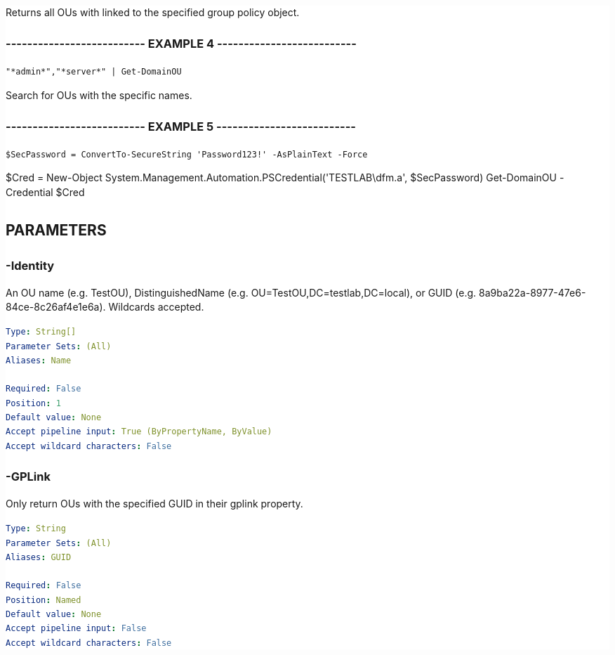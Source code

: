 Returns all OUs with linked to the specified group policy object.

### -------------------------- EXAMPLE 4 --------------------------
```
"*admin*","*server*" | Get-DomainOU
```

Search for OUs with the specific names.

### -------------------------- EXAMPLE 5 --------------------------
```
$SecPassword = ConvertTo-SecureString 'Password123!' -AsPlainText -Force
```

$Cred = New-Object System.Management.Automation.PSCredential('TESTLAB\dfm.a', $SecPassword)
Get-DomainOU -Credential $Cred

## PARAMETERS

### -Identity
An OU name (e.g.
TestOU), DistinguishedName (e.g.
OU=TestOU,DC=testlab,DC=local), or
GUID (e.g.
8a9ba22a-8977-47e6-84ce-8c26af4e1e6a).
Wildcards accepted.

```yaml
Type: String[]
Parameter Sets: (All)
Aliases: Name

Required: False
Position: 1
Default value: None
Accept pipeline input: True (ByPropertyName, ByValue)
Accept wildcard characters: False
```

### -GPLink
Only return OUs with the specified GUID in their gplink property.

```yaml
Type: String
Parameter Sets: (All)
Aliases: GUID

Required: False
Position: Named
Default value: None
Accept pipeline input: False
Accept wildcard characters: False
```
